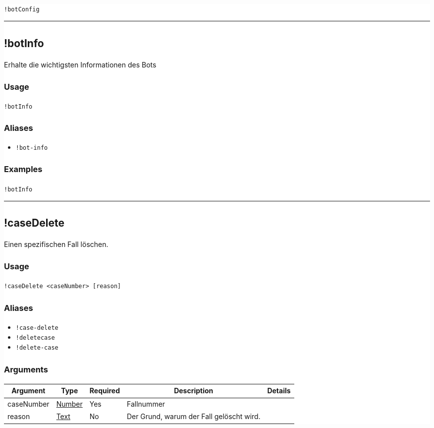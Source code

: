 ```text
!botConfig
```

<a name='botInfo'></a>

---

## !botInfo

Erhalte die wichtigsten Informationen des Bots

### Usage

```text
!botInfo
```

### Aliases

- `!bot-info`

### Examples

```text
!botInfo
```

<a name='caseDelete'></a>

---

## !caseDelete

Einen spezifischen Fall löschen.

### Usage

```text
!caseDelete <caseNumber> [reason]
```

### Aliases

- `!case-delete`
- `!deletecase`
- `!delete-case`

### Arguments

| Argument   | Type              | Required | Description                              | Details |
| ---------- | ----------------- | -------- | ---------------------------------------- | ------- |
| caseNumber | [Number](#Number) | Yes      | Fallnummer                               |         |
| reason     | [Text](#Text)     | No       | Der Grund, warum der Fall gelöscht wird. |         |
